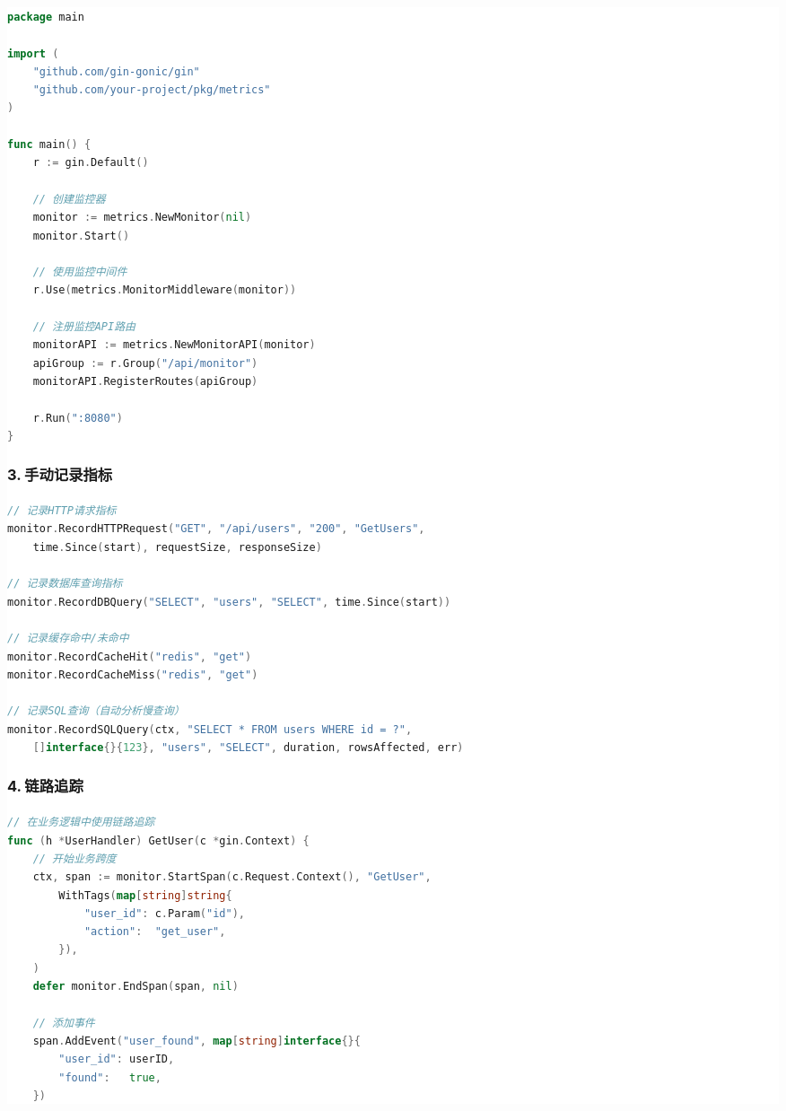 ```go
package main

import (
    "github.com/gin-gonic/gin"
    "github.com/your-project/pkg/metrics"
)

func main() {
    r := gin.Default()
    
    // 创建监控器
    monitor := metrics.NewMonitor(nil)
    monitor.Start()
    
    // 使用监控中间件
    r.Use(metrics.MonitorMiddleware(monitor))
    
    // 注册监控API路由
    monitorAPI := metrics.NewMonitorAPI(monitor)
    apiGroup := r.Group("/api/monitor")
    monitorAPI.RegisterRoutes(apiGroup)
    
    r.Run(":8080")
}
```

### 3. 手动记录指标

```go
// 记录HTTP请求指标
monitor.RecordHTTPRequest("GET", "/api/users", "200", "GetUsers", 
    time.Since(start), requestSize, responseSize)

// 记录数据库查询指标
monitor.RecordDBQuery("SELECT", "users", "SELECT", time.Since(start))

// 记录缓存命中/未命中
monitor.RecordCacheHit("redis", "get")
monitor.RecordCacheMiss("redis", "get")

// 记录SQL查询（自动分析慢查询）
monitor.RecordSQLQuery(ctx, "SELECT * FROM users WHERE id = ?", 
    []interface{}{123}, "users", "SELECT", duration, rowsAffected, err)
```

### 4. 链路追踪

```go
// 在业务逻辑中使用链路追踪
func (h *UserHandler) GetUser(c *gin.Context) {
    // 开始业务跨度
    ctx, span := monitor.StartSpan(c.Request.Context(), "GetUser",
        WithTags(map[string]string{
            "user_id": c.Param("id"),
            "action":  "get_user",
        }),
    )
    defer monitor.EndSpan(span, nil)
    
    // 添加事件
    span.AddEvent("user_found", map[string]interface{}{
        "user_id": userID,
        "found":   true,
    })
```